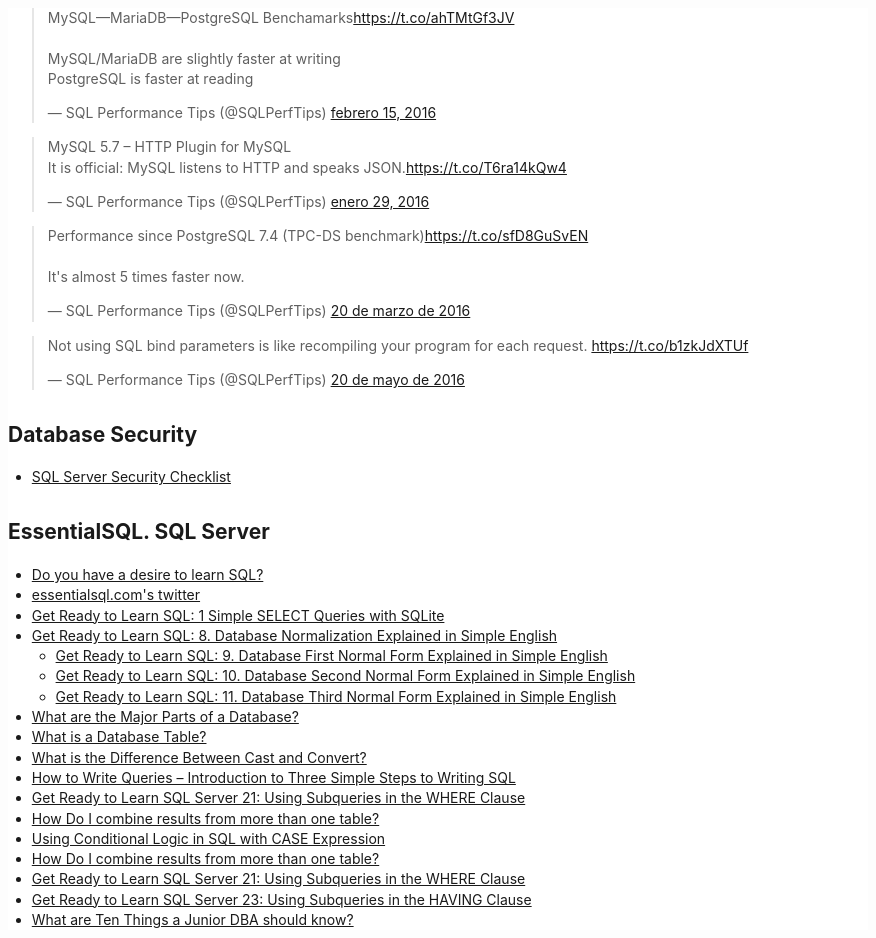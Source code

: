 <blockquote class="twitter-tweet tw-align-center" data-lang="es"><p lang="en" dir="ltr">MySQL—MariaDB—PostgreSQL Benchamarks<a href="https://t.co/ahTMtGf3JV">https://t.co/ahTMtGf3JV</a><br><br>MySQL/MariaDB are slightly faster at writing<br>PostgreSQL is faster at reading</p>&mdash; SQL Performance Tips (@SQLPerfTips) <a href="https://twitter.com/SQLPerfTips/status/699133157463998464">febrero 15, 2016</a></blockquote><script async src="//platform.twitter.com/widgets.js" charset="utf-8"></script>

<blockquote class="twitter-tweet tw-align-center" data-lang="es"><p lang="en" dir="ltr">MySQL 5.7 – HTTP Plugin for MySQL<br>It is official: MySQL listens to HTTP and speaks JSON.<a href="https://t.co/T6ra14kQw4">https://t.co/T6ra14kQw4</a></p>&mdash; SQL Performance Tips (@SQLPerfTips) <a href="https://twitter.com/SQLPerfTips/status/692882185099935744">enero 29, 2016</a></blockquote>
<script async src="//platform.twitter.com/widgets.js" charset="utf-8"></script>

<blockquote class="twitter-tweet tw-align-center" data-lang="es"><p lang="en" dir="ltr">Performance since PostgreSQL 7.4 (TPC-DS benchmark)<a href="https://t.co/sfD8GuSvEN">https://t.co/sfD8GuSvEN</a><br><br>It&#39;s almost 5 times faster now.</p>&mdash; SQL Performance Tips (@SQLPerfTips) <a href="https://twitter.com/SQLPerfTips/status/711549355556208640">20 de marzo de 2016</a></blockquote><script async src="//platform.twitter.com/widgets.js" charset="utf-8"></script>

<blockquote class="twitter-tweet tw-align-center" data-lang="es"><p lang="en" dir="ltr">Not using SQL bind parameters is like recompiling your program for each request. <a href="https://t.co/b1zkJdXTUf">https://t.co/b1zkJdXTUf</a></p>&mdash; SQL Performance Tips (@SQLPerfTips) <a href="https://twitter.com/SQLPerfTips/status/733805177124315136">20 de mayo de 2016</a></blockquote><script async src="//platform.twitter.com/widgets.js" charset="utf-8"></script>

## Database Security
- [SQL Server Security Checklist](https://www.mssqltips.com/sqlservertip/3159/sql-server-security-checklist/)

## EssentialSQL. SQL Server
- [Do you have a desire to learn SQL?](http://www.sanssql.com/2014/05/do-you-have-desire-to-learn-sql.html)
- [essentialsql.com's twitter](https://twitter.com/sqlkris)
- [Get Ready to Learn SQL: 1 Simple SELECT Queries with SQLite](http://www.essentialsql.com/get-ready-to-learn-sql-simple-select-queries)
- [Get Ready to Learn SQL: 8. Database Normalization Explained in Simple English](http://www.essentialsql.com/get-ready-to-learn-sql-database-normalization-explained-in-simple-english/)
	- [Get Ready to Learn SQL: 9. Database First Normal Form Explained in Simple English](http://www.essentialsql.com/get-ready-to-learn-sql-8-database-first-normal-form-explained-in-simple-english/)
	- [Get Ready to Learn SQL: 10. Database Second Normal Form Explained in Simple English](http://www.essentialsql.com/get-ready-to-learn-sql-10-database-second-normal-form-explained-in-simple-english/)
    - [Get Ready to Learn SQL: 11. Database Third Normal Form Explained in Simple English](http://www.essentialsql.com/get-ready-to-learn-sql-11-database-third-normal-form-explained-in-simple-english/)
- [What are the Major Parts of a Database?](http://www.essentialsql.com/what-are-the-major-parts-of-a-database)
- [What is a Database Table?](http://www.essentialsql.com/what-is-a-database-table)
- [What is the Difference Between Cast and Convert?](http://www.essentialsql.com/get-ready-to-learn-sql-database-normalization-explained-in-simple-english/)
- [How to Write Queries – Introduction to Three Simple Steps to Writing SQL](http://www.essentialsql.com/how-to-write-queries-introduction-to-three-simple-steps-to-writing-sql)
- [Get Ready to Learn SQL Server 21: Using Subqueries in the WHERE Clause](http://www.essentialsql.com/get-ready-to-learn-sql-server-21-using-subqueries-in-the-where-clause/)
- [How Do I combine results from more than one table?](http://www.essentialsql.com/how-do-i-combine-results-from-more-than-one-table)
- [Using Conditional Logic in SQL with CASE Expression](http://www.essentialsql.com/using-conditional-logic-in-sql-with-case-expression)
- [How Do I combine results from more than one table?](http://www.essentialsql.com/how-do-i-combine-results-from-more-than-one-table/)
- [Get Ready to Learn SQL Server 21: Using Subqueries in the WHERE Clause](http://www.essentialsql.com/get-ready-to-learn-sql-server-21-using-subqueries-in-the-where-clause/)
- [Get Ready to Learn SQL Server 23: Using Subqueries in the HAVING Clause](http://www.essentialsql.com/get-ready-to-learn-sql-server-23-using-subqueries-in-the-having-clause)
- [What are Ten Things a Junior DBA should know?](http://www.essentialsql.com/what-are-ten-things-a-junior-dba-should-know/)